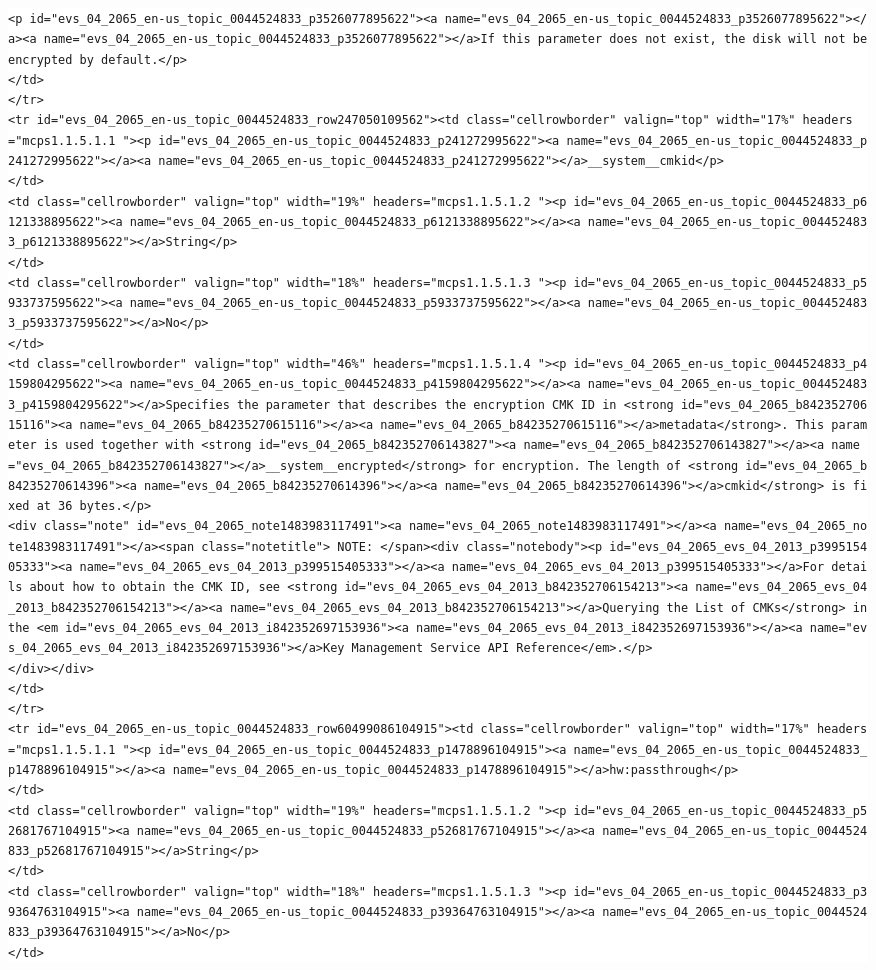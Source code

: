     <p id="evs_04_2065_en-us_topic_0044524833_p3526077895622"><a name="evs_04_2065_en-us_topic_0044524833_p3526077895622"></a><a name="evs_04_2065_en-us_topic_0044524833_p3526077895622"></a>If this parameter does not exist, the disk will not be encrypted by default.</p>
    </td>
    </tr>
    <tr id="evs_04_2065_en-us_topic_0044524833_row247050109562"><td class="cellrowborder" valign="top" width="17%" headers="mcps1.1.5.1.1 "><p id="evs_04_2065_en-us_topic_0044524833_p241272995622"><a name="evs_04_2065_en-us_topic_0044524833_p241272995622"></a><a name="evs_04_2065_en-us_topic_0044524833_p241272995622"></a>__system__cmkid</p>
    </td>
    <td class="cellrowborder" valign="top" width="19%" headers="mcps1.1.5.1.2 "><p id="evs_04_2065_en-us_topic_0044524833_p6121338895622"><a name="evs_04_2065_en-us_topic_0044524833_p6121338895622"></a><a name="evs_04_2065_en-us_topic_0044524833_p6121338895622"></a>String</p>
    </td>
    <td class="cellrowborder" valign="top" width="18%" headers="mcps1.1.5.1.3 "><p id="evs_04_2065_en-us_topic_0044524833_p5933737595622"><a name="evs_04_2065_en-us_topic_0044524833_p5933737595622"></a><a name="evs_04_2065_en-us_topic_0044524833_p5933737595622"></a>No</p>
    </td>
    <td class="cellrowborder" valign="top" width="46%" headers="mcps1.1.5.1.4 "><p id="evs_04_2065_en-us_topic_0044524833_p4159804295622"><a name="evs_04_2065_en-us_topic_0044524833_p4159804295622"></a><a name="evs_04_2065_en-us_topic_0044524833_p4159804295622"></a>Specifies the parameter that describes the encryption CMK ID in <strong id="evs_04_2065_b84235270615116"><a name="evs_04_2065_b84235270615116"></a><a name="evs_04_2065_b84235270615116"></a>metadata</strong>. This parameter is used together with <strong id="evs_04_2065_b842352706143827"><a name="evs_04_2065_b842352706143827"></a><a name="evs_04_2065_b842352706143827"></a>__system__encrypted</strong> for encryption. The length of <strong id="evs_04_2065_b84235270614396"><a name="evs_04_2065_b84235270614396"></a><a name="evs_04_2065_b84235270614396"></a>cmkid</strong> is fixed at 36 bytes.</p>
    <div class="note" id="evs_04_2065_note1483983117491"><a name="evs_04_2065_note1483983117491"></a><a name="evs_04_2065_note1483983117491"></a><span class="notetitle"> NOTE: </span><div class="notebody"><p id="evs_04_2065_evs_04_2013_p399515405333"><a name="evs_04_2065_evs_04_2013_p399515405333"></a><a name="evs_04_2065_evs_04_2013_p399515405333"></a>For details about how to obtain the CMK ID, see <strong id="evs_04_2065_evs_04_2013_b842352706154213"><a name="evs_04_2065_evs_04_2013_b842352706154213"></a><a name="evs_04_2065_evs_04_2013_b842352706154213"></a>Querying the List of CMKs</strong> in the <em id="evs_04_2065_evs_04_2013_i842352697153936"><a name="evs_04_2065_evs_04_2013_i842352697153936"></a><a name="evs_04_2065_evs_04_2013_i842352697153936"></a>Key Management Service API Reference</em>.</p>
    </div></div>
    </td>
    </tr>
    <tr id="evs_04_2065_en-us_topic_0044524833_row60499086104915"><td class="cellrowborder" valign="top" width="17%" headers="mcps1.1.5.1.1 "><p id="evs_04_2065_en-us_topic_0044524833_p1478896104915"><a name="evs_04_2065_en-us_topic_0044524833_p1478896104915"></a><a name="evs_04_2065_en-us_topic_0044524833_p1478896104915"></a>hw:passthrough</p>
    </td>
    <td class="cellrowborder" valign="top" width="19%" headers="mcps1.1.5.1.2 "><p id="evs_04_2065_en-us_topic_0044524833_p52681767104915"><a name="evs_04_2065_en-us_topic_0044524833_p52681767104915"></a><a name="evs_04_2065_en-us_topic_0044524833_p52681767104915"></a>String</p>
    </td>
    <td class="cellrowborder" valign="top" width="18%" headers="mcps1.1.5.1.3 "><p id="evs_04_2065_en-us_topic_0044524833_p39364763104915"><a name="evs_04_2065_en-us_topic_0044524833_p39364763104915"></a><a name="evs_04_2065_en-us_topic_0044524833_p39364763104915"></a>No</p>
    </td>